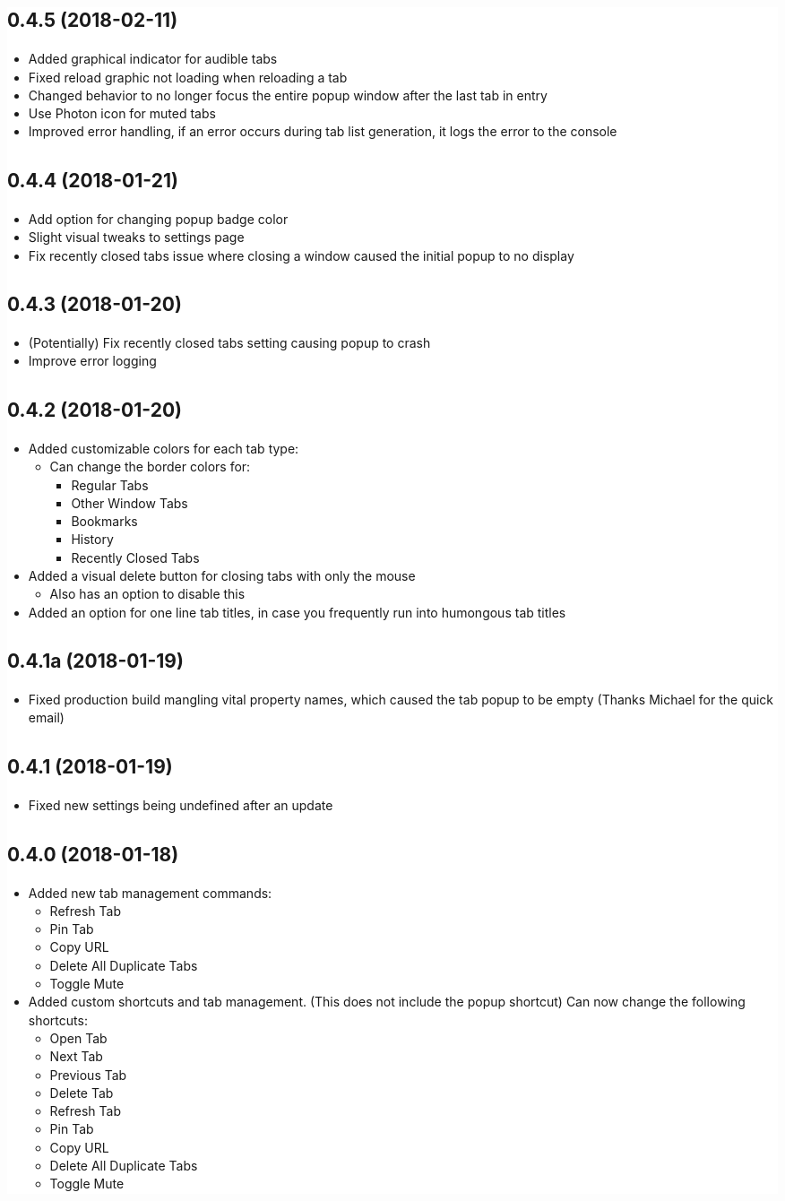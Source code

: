 
## 0.4.5 (2018-02-11)

- Added graphical indicator for audible tabs
- Fixed reload graphic not loading when reloading a tab
- Changed <Tab> behavior to no longer focus the entire popup window after the last tab in entry
- Use Photon icon for muted tabs
- Improved error handling, if an error occurs during tab list generation, it logs the error to the console

## 0.4.4 (2018-01-21)

- Add option for changing popup badge color
- Slight visual tweaks to settings page
- Fix recently closed tabs issue where closing a window caused the initial popup to no display

## 0.4.3 (2018-01-20)

- (Potentially) Fix recently closed tabs setting causing popup to crash
- Improve error logging

## 0.4.2 (2018-01-20)

- Added customizable colors for each tab type:
  - Can change the border colors for:
    - Regular Tabs
    - Other Window Tabs
    - Bookmarks
    - History
    - Recently Closed Tabs
- Added a visual delete button for closing tabs with only the mouse
  - Also has an option to disable this
- Added an option for one line tab titles, in case you frequently run into humongous tab titles

## 0.4.1a (2018-01-19)

- Fixed production build mangling vital property names, which caused the tab popup to be empty (Thanks Michael for the quick email)

## 0.4.1 (2018-01-19)

- Fixed new settings being undefined after an update

## 0.4.0 (2018-01-18)

- Added new tab management commands:
  - Refresh Tab
  - Pin Tab
  - Copy URL
  - Delete All Duplicate Tabs
  - Toggle Mute
- Added custom shortcuts and tab management. (This does not include the popup shortcut) Can now change the following shortcuts:
  - Open Tab
  - Next Tab
  - Previous Tab
  - Delete Tab
  - Refresh Tab
  - Pin Tab
  - Copy URL
  - Delete All Duplicate Tabs
  - Toggle Mute